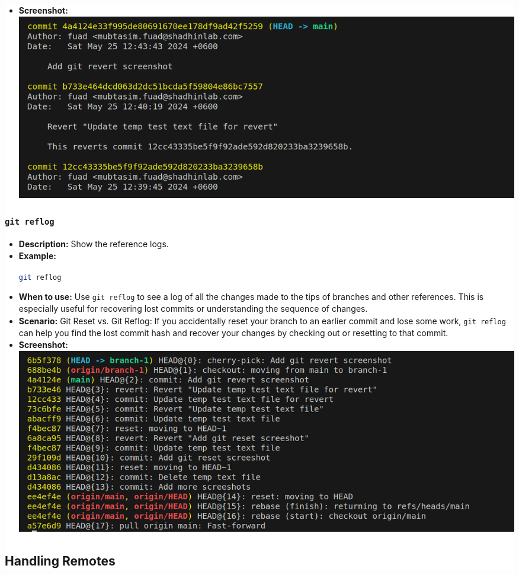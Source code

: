 - **Screenshot:** ![git log screenshot](screenshots/git_log.png)

### `git reflog`
- **Description:** Show the reference logs.
- **Example:**
  ```bash
  git reflog
  ```
- **When to use:** Use `git reflog` to see a log of all the changes made to the tips of branches and other references. This is especially useful for recovering lost commits or understanding the sequence of changes.
- **Scenario:** Git Reset vs. Git Reflog: If you accidentally reset your branch to an earlier commit and lose some work, `git reflog` can help you find the lost commit hash and recover your changes by checking out or resetting to that commit.
- **Screenshot:** ![git reflog screenshot](screenshots/git_reflog.png)

## Handling Remotes 
